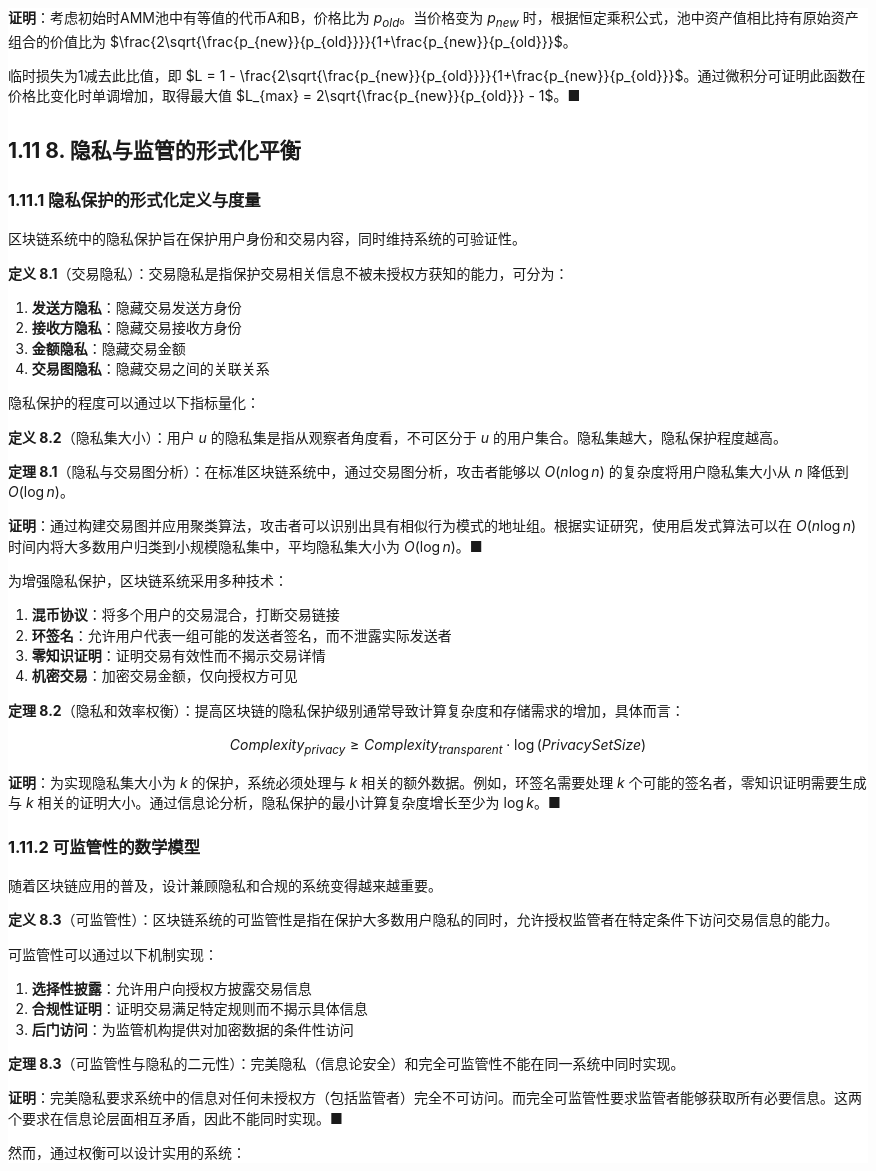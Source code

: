 **证明**：考虑初始时AMM池中有等值的代币A和B，价格比为 $p_{old}$。当价格变为 $p_{new}$ 时，根据恒定乘积公式，池中资产值相比持有原始资产组合的价值比为 $\frac{2\sqrt{\frac{p_{new}}{p_{old}}}}{1+\frac{p_{new}}{p_{old}}}$。

临时损失为1减去此比值，即 $L = 1 - \frac{2\sqrt{\frac{p_{new}}{p_{old}}}}{1+\frac{p_{new}}{p_{old}}}$。通过微积分可证明此函数在价格比变化时单调增加，取得最大值 $L_{max} = 2\sqrt{\frac{p_{new}}{p_{old}}} - 1$。■

## 1.11 8. 隐私与监管的形式化平衡

### 1.11.1 隐私保护的形式化定义与度量

区块链系统中的隐私保护旨在保护用户身份和交易内容，同时维持系统的可验证性。

**定义 8.1**（交易隐私）：交易隐私是指保护交易相关信息不被未授权方获知的能力，可分为：

1. **发送方隐私**：隐藏交易发送方身份
2. **接收方隐私**：隐藏交易接收方身份
3. **金额隐私**：隐藏交易金额
4. **交易图隐私**：隐藏交易之间的关联关系

隐私保护的程度可以通过以下指标量化：

**定义 8.2**（隐私集大小）：用户 $u$ 的隐私集是指从观察者角度看，不可区分于 $u$ 的用户集合。隐私集越大，隐私保护程度越高。

**定理 8.1**（隐私与交易图分析）：在标准区块链系统中，通过交易图分析，攻击者能够以 $O(n\log n)$ 的复杂度将用户隐私集大小从 $n$ 降低到 $O(\log n)$。

**证明**：通过构建交易图并应用聚类算法，攻击者可以识别出具有相似行为模式的地址组。根据实证研究，使用启发式算法可以在 $O(n\log n)$ 时间内将大多数用户归类到小规模隐私集中，平均隐私集大小为 $O(\log n)$。■

为增强隐私保护，区块链系统采用多种技术：

1. **混币协议**：将多个用户的交易混合，打断交易链接
2. **环签名**：允许用户代表一组可能的发送者签名，而不泄露实际发送者
3. **零知识证明**：证明交易有效性而不揭示交易详情
4. **机密交易**：加密交易金额，仅向授权方可见

**定理 8.2**（隐私和效率权衡）：提高区块链的隐私保护级别通常导致计算复杂度和存储需求的增加，具体而言：

$$Complexity_{privacy} \geq Complexity_{transparent} \cdot \log(PrivacySetSize)$$

**证明**：为实现隐私集大小为 $k$ 的保护，系统必须处理与 $k$ 相关的额外数据。例如，环签名需要处理 $k$ 个可能的签名者，零知识证明需要生成与 $k$ 相关的证明大小。通过信息论分析，隐私保护的最小计算复杂度增长至少为 $\log k$。■

### 1.11.2 可监管性的数学模型

随着区块链应用的普及，设计兼顾隐私和合规的系统变得越来越重要。

**定义 8.3**（可监管性）：区块链系统的可监管性是指在保护大多数用户隐私的同时，允许授权监管者在特定条件下访问交易信息的能力。

可监管性可以通过以下机制实现：

1. **选择性披露**：允许用户向授权方披露交易信息
2. **合规性证明**：证明交易满足特定规则而不揭示具体信息
3. **后门访问**：为监管机构提供对加密数据的条件性访问

**定理 8.3**（可监管性与隐私的二元性）：完美隐私（信息论安全）和完全可监管性不能在同一系统中同时实现。

**证明**：完美隐私要求系统中的信息对任何未授权方（包括监管者）完全不可访问。而完全可监管性要求监管者能够获取所有必要信息。这两个要求在信息论层面相互矛盾，因此不能同时实现。■

然而，通过权衡可以设计实用的系统：
